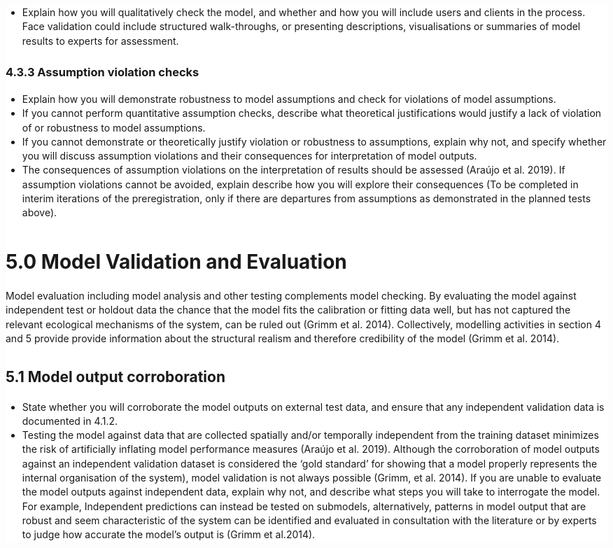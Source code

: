   - Explain how you will qualitatively check the model, and whether and
    how you will include users and clients in the process. Face
    validation could include structured walk-throughs, or presenting
    descriptions, visualisations or summaries of model results to
    experts for assessment.

### 4.3.3 Assumption violation checks

  - Explain how you will demonstrate robustness to model assumptions and
    check for violations of model assumptions.
  - If you cannot perform quantitative assumption checks, describe what
    theoretical justifications would justify a lack of violation of or
    robustness to model assumptions.
  - If you cannot demonstrate or theoretically justify violation or
    robustness to assumptions, explain why not, and specify whether you
    will discuss assumption violations and their consequences for
    interpretation of model outputs.
  - The consequences of assumption violations on the interpretation of
    results should be assessed (Araújo et al. 2019). If assumption
    violations cannot be avoided, explain describe how you will explore
    their consequences (To be completed in interim iterations of the
    preregistration, only if there are departures from assumptions as
    demonstrated in the planned tests above).

# 5.0 Model Validation and Evaluation

Model evaluation including model analysis and other testing complements
model checking. By evaluating the model against independent test or
holdout data the chance that the model fits the calibration or fitting
data well, but has not captured the relevant ecological mechanisms of
the system, can be ruled out (Grimm et al. 2014). Collectively,
modelling activities in section 4 and 5 provide provide information
about the structural realism and therefore credibility of the model
(Grimm et al. 2014).

## 5.1 Model output corroboration

  - State whether you will corroborate the model outputs on external
    test data, and ensure that any independent validation data is
    documented in 4.1.2.
  - Testing the model against data that are collected spatially and/or
    temporally independent from the training dataset minimizes the risk
    of artificially inflating model performance measures (Araújo et
    al. 2019). Although the corroboration of model outputs against an
    independent validation dataset is considered the ‘gold standard’ for
    showing that a model properly represents the internal organisation
    of the system), model validation is not always possible (Grimm, et
    al. 2014). If you are unable to evaluate the model outputs against
    independent data, explain why not, and describe what steps you will
    take to interrogate the model. For example, Independent predictions
    can instead be tested on submodels, alternatively, patterns in model
    output that are robust and seem characteristic of the system can be
    identified and evaluated in consultation with the literature or by
    experts to judge how accurate the model’s output is (Grimm et
    al.2014).
